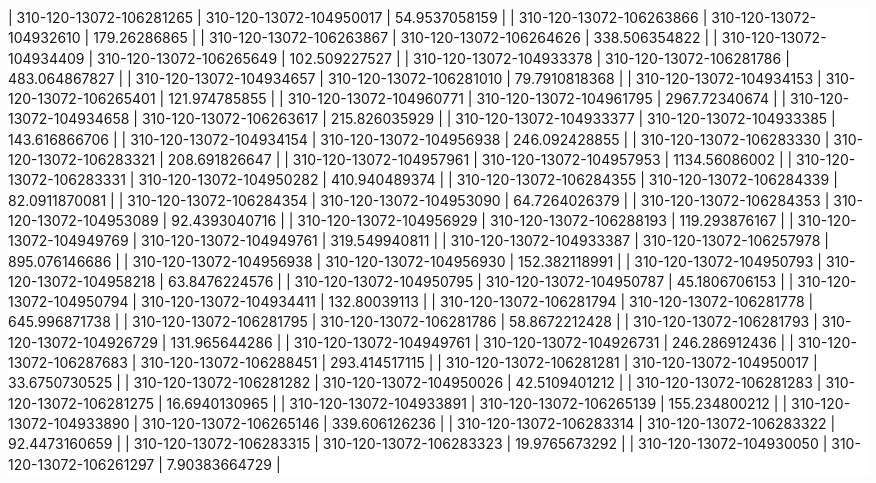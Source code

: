 | 310-120-13072-106281265 | 310-120-13072-104950017 | 54.9537058159 |
| 310-120-13072-106263866 | 310-120-13072-104932610 | 179.26286865 |
| 310-120-13072-106263867 | 310-120-13072-106264626 | 338.506354822 |
| 310-120-13072-104934409 | 310-120-13072-106265649 | 102.509227527 |
| 310-120-13072-104933378 | 310-120-13072-106281786 | 483.064867827 |
| 310-120-13072-104934657 | 310-120-13072-106281010 | 79.7910818368 |
| 310-120-13072-104934153 | 310-120-13072-106265401 | 121.974785855 |
| 310-120-13072-104960771 | 310-120-13072-104961795 | 2967.72340674 |
| 310-120-13072-104934658 | 310-120-13072-106263617 | 215.826035929 |
| 310-120-13072-104933377 | 310-120-13072-104933385 | 143.616866706 |
| 310-120-13072-104934154 | 310-120-13072-104956938 | 246.092428855 |
| 310-120-13072-106283330 | 310-120-13072-106283321 | 208.691826647 |
| 310-120-13072-104957961 | 310-120-13072-104957953 | 1134.56086002 |
| 310-120-13072-106283331 | 310-120-13072-104950282 | 410.940489374 |
| 310-120-13072-106284355 | 310-120-13072-106284339 | 82.0911870081 |
| 310-120-13072-106284354 | 310-120-13072-104953090 | 64.7264026379 |
| 310-120-13072-106284353 | 310-120-13072-104953089 | 92.4393040716 |
| 310-120-13072-104956929 | 310-120-13072-106288193 | 119.293876167 |
| 310-120-13072-104949769 | 310-120-13072-104949761 | 319.549940811 |
| 310-120-13072-104933387 | 310-120-13072-106257978 | 895.076146686 |
| 310-120-13072-104956938 | 310-120-13072-104956930 | 152.382118991 |
| 310-120-13072-104950793 | 310-120-13072-104958218 | 63.8476224576 |
| 310-120-13072-104950795 | 310-120-13072-104950787 | 45.1806706153 |
| 310-120-13072-104950794 | 310-120-13072-104934411 | 132.80039113 |
| 310-120-13072-106281794 | 310-120-13072-106281778 | 645.996871738 |
| 310-120-13072-106281795 | 310-120-13072-106281786 | 58.8672212428 |
| 310-120-13072-106281793 | 310-120-13072-104926729 | 131.965644286 |
| 310-120-13072-104949761 | 310-120-13072-104926731 | 246.286912436 |
| 310-120-13072-106287683 | 310-120-13072-106288451 | 293.414517115 |
| 310-120-13072-106281281 | 310-120-13072-104950017 | 33.6750730525 |
| 310-120-13072-106281282 | 310-120-13072-104950026 | 42.5109401212 |
| 310-120-13072-106281283 | 310-120-13072-106281275 | 16.6940130965 |
| 310-120-13072-104933891 | 310-120-13072-106265139 | 155.234800212 |
| 310-120-13072-104933890 | 310-120-13072-106265146 | 339.606126236 |
| 310-120-13072-106283314 | 310-120-13072-106283322 | 92.4473160659 |
| 310-120-13072-106283315 | 310-120-13072-106283323 | 19.9765673292 |
| 310-120-13072-104930050 | 310-120-13072-106261297 | 7.90383664729 |